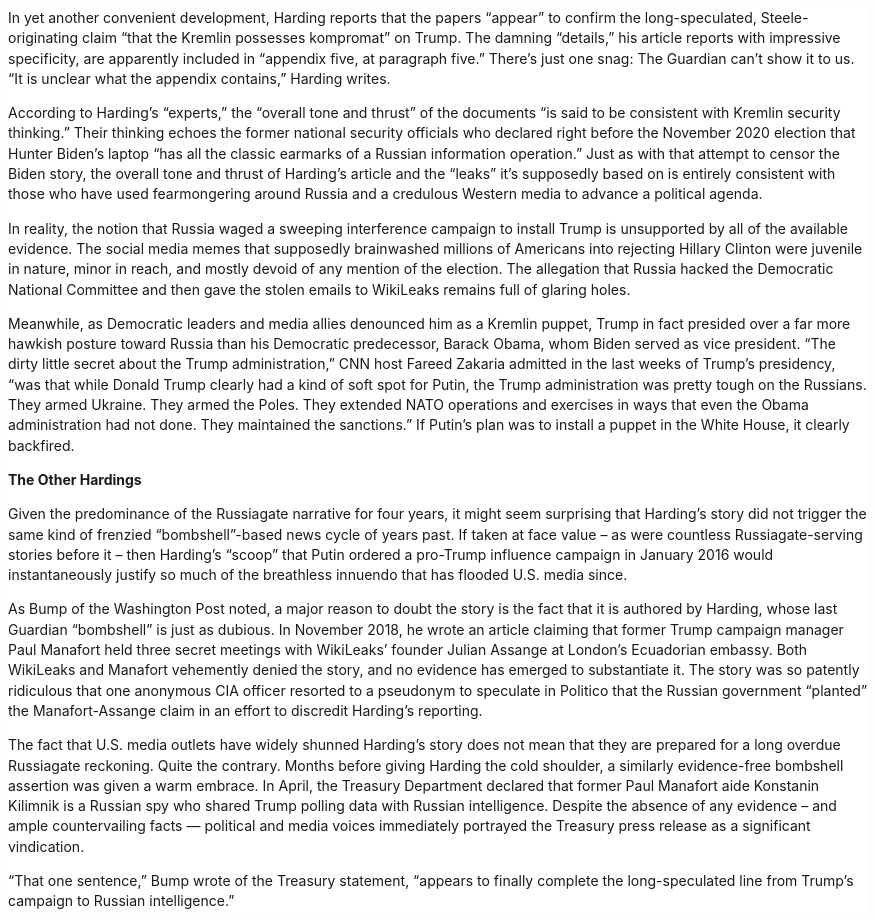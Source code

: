 In yet another convenient development, Harding reports that the papers “appear” to confirm the long-speculated, Steele-originating claim “that the Kremlin possesses kompromat” on Trump. The damning “details,” his article reports with impressive specificity, are apparently included in “appendix five, at paragraph five.” There’s just one snag: The Guardian can’t show it to us. “It is unclear what the appendix contains,” Harding writes.

According to Harding’s “experts,” the “overall tone and thrust” of the documents “is said to be consistent with Kremlin security thinking.” Their thinking echoes the former national security officials who declared right before the November 2020 election that Hunter Biden’s laptop “has all the classic earmarks of a Russian information operation.” Just as with that attempt to censor the Biden story, the overall tone and thrust of Harding’s article and the “leaks” it’s supposedly based on is entirely consistent with those who have used fearmongering around Russia and a credulous Western media to advance a political agenda.

In reality, the notion that Russia waged a sweeping interference campaign to install Trump is unsupported by all of the available evidence. The social media memes that supposedly brainwashed millions of Americans into rejecting Hillary Clinton were juvenile in nature, minor in reach, and mostly devoid of any mention of the election. The allegation that Russia hacked the Democratic National Committee and then gave the stolen emails to WikiLeaks remains full of glaring holes.

Meanwhile, as Democratic leaders and media allies denounced him as a Kremlin puppet, Trump in fact presided over a far more hawkish posture toward Russia than his Democratic predecessor, Barack Obama, whom Biden served as vice president. “The dirty little secret about the Trump administration,” CNN host Fareed Zakaria admitted in the last weeks of Trump’s presidency, “was that while Donald Trump clearly had a kind of soft spot for Putin, the Trump administration was pretty tough on the Russians. They armed Ukraine. They armed the Poles. They extended NATO operations and exercises in ways that even the Obama administration had not done. They maintained the sanctions.” If Putin’s plan was to install a puppet in the White House, it clearly backfired.

**The Other Hardings**

Given the predominance of the Russiagate narrative for four years, it might seem surprising that Harding’s story did not trigger the same kind of frenzied “bombshell”-based news cycle of years past. If taken at face value – as were countless Russiagate-serving stories before it – then Harding’s “scoop” that Putin ordered a pro-Trump influence campaign in January 2016 would instantaneously justify so much of the breathless innuendo that has flooded U.S. media since.

As Bump of the Washington Post noted, a major reason to doubt the story is the fact that it is authored by Harding, whose last Guardian “bombshell” is just as dubious. In November 2018, he wrote an article claiming that former Trump campaign manager Paul Manafort held three secret meetings with WikiLeaks’ founder Julian Assange at London’s Ecuadorian embassy. Both WikiLeaks and Manafort vehemently denied the story, and no evidence has emerged to substantiate it. The story was so patently ridiculous that one anonymous CIA officer resorted to a pseudonym to speculate in Politico that the Russian government “planted” the Manafort-Assange claim in an effort to discredit Harding’s reporting.

The fact that U.S. media outlets have widely shunned Harding’s story does not mean that they are prepared for a long overdue Russiagate reckoning. Quite the contrary. Months before giving Harding the cold shoulder, a similarly evidence-free bombshell assertion was given a warm embrace. In April, the Treasury Department declared that former Paul Manafort aide Konstanin Kilimnik is a Russian spy who shared Trump polling data with Russian intelligence. Despite the absence of any evidence – and ample countervailing facts — political and media voices immediately portrayed the Treasury press release as a significant vindication.

“That one sentence,” Bump wrote of the Treasury statement, “appears to finally complete the long-speculated line from Trump’s campaign to Russian intelligence.”
